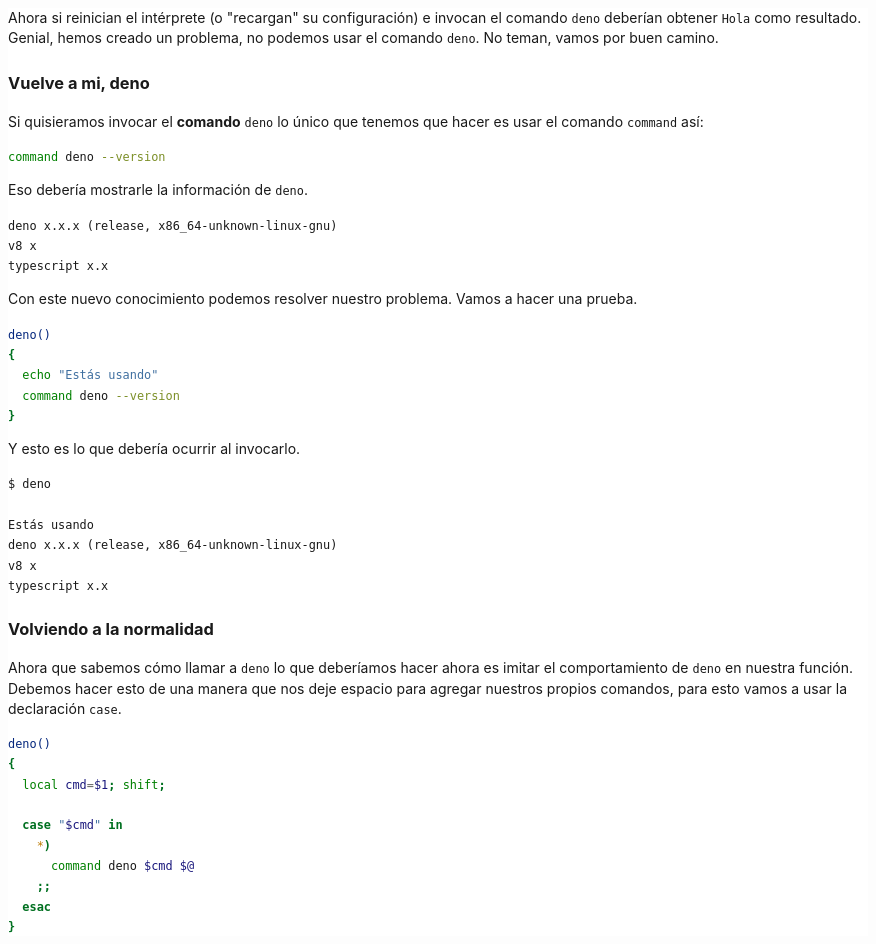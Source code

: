 Ahora si reinician el intérprete (o "recargan" su configuración) e invocan el comando `deno` deberían obtener `Hola` como resultado. Genial, hemos creado un problema, no podemos usar el comando `deno`. No teman, vamos por buen camino.

### Vuelve a mi, deno

Si quisieramos invocar el **comando** `deno` lo único que tenemos que hacer es usar el comando `command` así:

```sh
command deno --version
```

Eso debería mostrarle la información de `deno`.

```
deno x.x.x (release, x86_64-unknown-linux-gnu)
v8 x
typescript x.x
```

Con este nuevo conocimiento podemos resolver nuestro problema. Vamos a hacer una prueba.

```sh
deno()
{
  echo "Estás usando"
  command deno --version
}
```

Y esto es lo que debería ocurrir al invocarlo.

```
$ deno

Estás usando
deno x.x.x (release, x86_64-unknown-linux-gnu)
v8 x
typescript x.x
```

### Volviendo a la  normalidad

Ahora que sabemos cómo llamar a `deno` lo que deberíamos hacer ahora es imitar el comportamiento de `deno` en nuestra función. Debemos hacer esto de una manera que nos deje espacio para agregar nuestros propios comandos, para esto vamos a usar la declaración `case`.

```sh
deno()
{
  local cmd=$1; shift;

  case "$cmd" in
    *)
      command deno $cmd $@
    ;;
  esac
}
```
